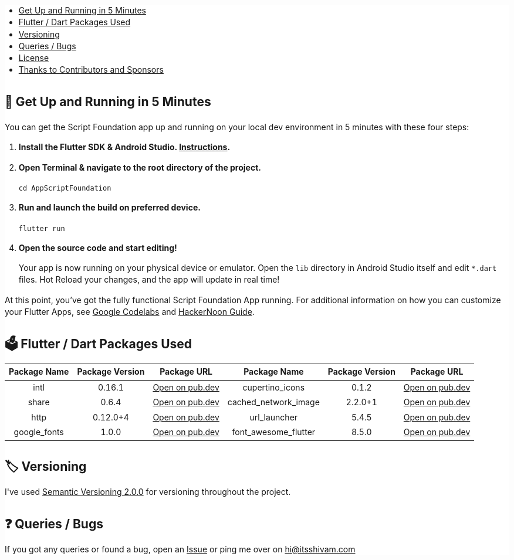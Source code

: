 - [Get Up and Running in 5 Minutes](#rocket-get-up-and-running-in-5-minutes)
- [Flutter / Dart Packages Used](#ballot_box-flutter--dart-packages-used)
- [Versioning](#label-versioning)
- [Queries / Bugs](#question-queries--bugs)
- [License](#memo-license)
- [Thanks to Contributors and Sponsors](#purple_heart-thanks)

## :rocket: Get Up and Running in 5 Minutes

You can get the Script Foundation app up and running on your local dev environment in 5 minutes with these four steps:

1. **Install the Flutter SDK & Android Studio. [Instructions](https://medium.com/enappd/install-flutter-on-windows-and-mac-1fd1dde453ba).**

2. **Open Terminal & navigate to the root directory of the project.**

    ```shell
    cd AppScriptFoundation
    ```

3. **Run and launch the build on preferred device.**

   ```shell
   flutter run
   ```

4. **Open the source code and start editing!**

   Your app is now running on your physical device or emulator. Open the `lib` directory in Android Studio itself and edit `*.dart` files. Hot Reload your changes, and the app will update in real time!

At this point, you’ve got the fully functional Script Foundation App running. For additional information on how you can customize your Flutter Apps, see [Google Codelabs](https://codelabs.developers.google.com/codelabs/flutter/) and [HackerNoon Guide](https://hackernoon.com/making-the-most-of-flutter-from-basics-to-customization-433171581d01).

## :ballot_box: Flutter / Dart Packages Used
|    Package Name  	| Package Version 	|                           Package URL                          	|    Package Name      	| Package Version 	|                           Package URL                          	|
|:----------------:	|:-------: |:-----------------------------------------------------------: |:-----------------: |:-----:	|:--------------------------------------------------------------:	|
| intl               | 0.16.1 | [Open on pub.dev](https://pub.dev/packages/intl)              	|cupertino_icons  	| 0.1.2    | [Open on pub.dev](https://pub.dev/packages/cupertino_icons)  | 
| share              | 0.6.4  | [Open on pub.dev](https://pub.dev/packages/share)  | cached_network_image      	| 2.2.0+1    | [Open on pub.dev](https://pub.dev/packages/cached_network_image)       |
| http             	| 0.12.0+4 | [Open on pub.dev](https://pub.dev/packages/http)             | url_launcher       | 5.4.5  | [Open on pub.dev](https://pub.dev/packages/url_launcher)        |
| google_fonts    	| 1.0.0    | [Open on pub.dev](https://pub.dev/packages/google_fonts)             | font_awesome_flutter       | 8.5.0  | [Open on pub.dev](https://pub.dev/packages/font_awesome_flutter)        |

## :label: Versioning
I've used [Semantic Versioning 2.0.0](https://semver.org/) for versioning throughout the project.

## :question: Queries / Bugs
If you got any queries or found a bug, open an [Issue](https://github.com/ShivamGoyal1899/AppScriptFoundation/issues/new) or ping me over on [hi@itsshivam.com](mailto:hi@itsshivam.com)
